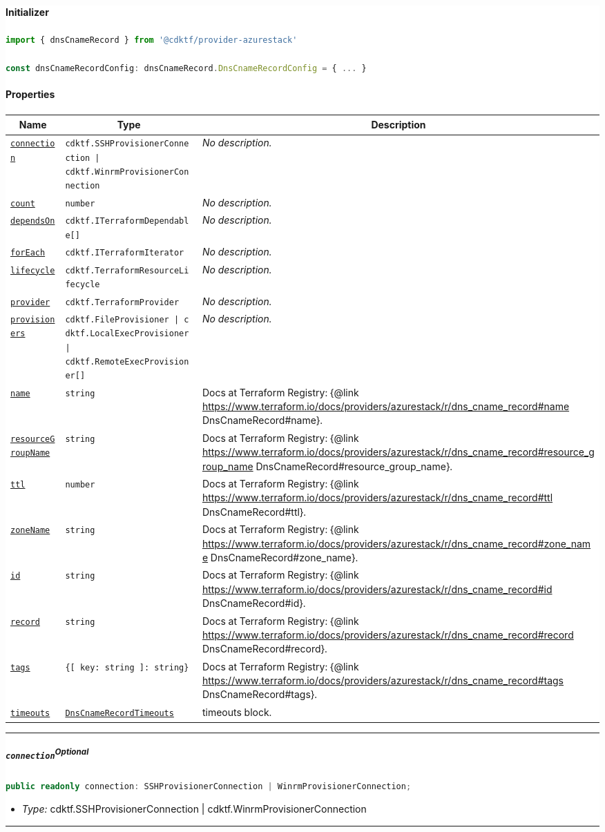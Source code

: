 #### Initializer <a name="Initializer" id="@cdktf/provider-azurestack.dnsCnameRecord.DnsCnameRecordConfig.Initializer"></a>

```typescript
import { dnsCnameRecord } from '@cdktf/provider-azurestack'

const dnsCnameRecordConfig: dnsCnameRecord.DnsCnameRecordConfig = { ... }
```

#### Properties <a name="Properties" id="Properties"></a>

| **Name** | **Type** | **Description** |
| --- | --- | --- |
| <code><a href="#@cdktf/provider-azurestack.dnsCnameRecord.DnsCnameRecordConfig.property.connection">connection</a></code> | <code>cdktf.SSHProvisionerConnection \| cdktf.WinrmProvisionerConnection</code> | *No description.* |
| <code><a href="#@cdktf/provider-azurestack.dnsCnameRecord.DnsCnameRecordConfig.property.count">count</a></code> | <code>number</code> | *No description.* |
| <code><a href="#@cdktf/provider-azurestack.dnsCnameRecord.DnsCnameRecordConfig.property.dependsOn">dependsOn</a></code> | <code>cdktf.ITerraformDependable[]</code> | *No description.* |
| <code><a href="#@cdktf/provider-azurestack.dnsCnameRecord.DnsCnameRecordConfig.property.forEach">forEach</a></code> | <code>cdktf.ITerraformIterator</code> | *No description.* |
| <code><a href="#@cdktf/provider-azurestack.dnsCnameRecord.DnsCnameRecordConfig.property.lifecycle">lifecycle</a></code> | <code>cdktf.TerraformResourceLifecycle</code> | *No description.* |
| <code><a href="#@cdktf/provider-azurestack.dnsCnameRecord.DnsCnameRecordConfig.property.provider">provider</a></code> | <code>cdktf.TerraformProvider</code> | *No description.* |
| <code><a href="#@cdktf/provider-azurestack.dnsCnameRecord.DnsCnameRecordConfig.property.provisioners">provisioners</a></code> | <code>cdktf.FileProvisioner \| cdktf.LocalExecProvisioner \| cdktf.RemoteExecProvisioner[]</code> | *No description.* |
| <code><a href="#@cdktf/provider-azurestack.dnsCnameRecord.DnsCnameRecordConfig.property.name">name</a></code> | <code>string</code> | Docs at Terraform Registry: {@link https://www.terraform.io/docs/providers/azurestack/r/dns_cname_record#name DnsCnameRecord#name}. |
| <code><a href="#@cdktf/provider-azurestack.dnsCnameRecord.DnsCnameRecordConfig.property.resourceGroupName">resourceGroupName</a></code> | <code>string</code> | Docs at Terraform Registry: {@link https://www.terraform.io/docs/providers/azurestack/r/dns_cname_record#resource_group_name DnsCnameRecord#resource_group_name}. |
| <code><a href="#@cdktf/provider-azurestack.dnsCnameRecord.DnsCnameRecordConfig.property.ttl">ttl</a></code> | <code>number</code> | Docs at Terraform Registry: {@link https://www.terraform.io/docs/providers/azurestack/r/dns_cname_record#ttl DnsCnameRecord#ttl}. |
| <code><a href="#@cdktf/provider-azurestack.dnsCnameRecord.DnsCnameRecordConfig.property.zoneName">zoneName</a></code> | <code>string</code> | Docs at Terraform Registry: {@link https://www.terraform.io/docs/providers/azurestack/r/dns_cname_record#zone_name DnsCnameRecord#zone_name}. |
| <code><a href="#@cdktf/provider-azurestack.dnsCnameRecord.DnsCnameRecordConfig.property.id">id</a></code> | <code>string</code> | Docs at Terraform Registry: {@link https://www.terraform.io/docs/providers/azurestack/r/dns_cname_record#id DnsCnameRecord#id}. |
| <code><a href="#@cdktf/provider-azurestack.dnsCnameRecord.DnsCnameRecordConfig.property.record">record</a></code> | <code>string</code> | Docs at Terraform Registry: {@link https://www.terraform.io/docs/providers/azurestack/r/dns_cname_record#record DnsCnameRecord#record}. |
| <code><a href="#@cdktf/provider-azurestack.dnsCnameRecord.DnsCnameRecordConfig.property.tags">tags</a></code> | <code>{[ key: string ]: string}</code> | Docs at Terraform Registry: {@link https://www.terraform.io/docs/providers/azurestack/r/dns_cname_record#tags DnsCnameRecord#tags}. |
| <code><a href="#@cdktf/provider-azurestack.dnsCnameRecord.DnsCnameRecordConfig.property.timeouts">timeouts</a></code> | <code><a href="#@cdktf/provider-azurestack.dnsCnameRecord.DnsCnameRecordTimeouts">DnsCnameRecordTimeouts</a></code> | timeouts block. |

---

##### `connection`<sup>Optional</sup> <a name="connection" id="@cdktf/provider-azurestack.dnsCnameRecord.DnsCnameRecordConfig.property.connection"></a>

```typescript
public readonly connection: SSHProvisionerConnection | WinrmProvisionerConnection;
```

- *Type:* cdktf.SSHProvisionerConnection | cdktf.WinrmProvisionerConnection

---
